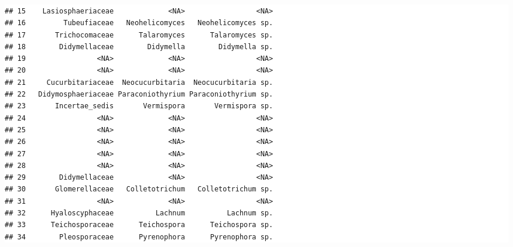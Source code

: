     ## 15    Lasiosphaeriaceae             <NA>                 <NA>
    ## 16         Tubeufiaceae   Neohelicomyces   Neohelicomyces sp.
    ## 17       Trichocomaceae      Talaromyces      Talaromyces sp.
    ## 18        Didymellaceae        Didymella        Didymella sp.
    ## 19                 <NA>             <NA>                 <NA>
    ## 20                 <NA>             <NA>                 <NA>
    ## 21     Cucurbitariaceae  Neocucurbitaria  Neocucurbitaria sp.
    ## 22   Didymosphaeriaceae Paraconiothyrium Paraconiothyrium sp.
    ## 23       Incertae_sedis       Vermispora       Vermispora sp.
    ## 24                 <NA>             <NA>                 <NA>
    ## 25                 <NA>             <NA>                 <NA>
    ## 26                 <NA>             <NA>                 <NA>
    ## 27                 <NA>             <NA>                 <NA>
    ## 28                 <NA>             <NA>                 <NA>
    ## 29        Didymellaceae             <NA>                 <NA>
    ## 30       Glomerellaceae   Colletotrichum   Colletotrichum sp.
    ## 31                 <NA>             <NA>                 <NA>
    ## 32      Hyaloscyphaceae          Lachnum          Lachnum sp.
    ## 33      Teichosporaceae      Teichospora      Teichospora sp.
    ## 34        Pleosporaceae      Pyrenophora      Pyrenophora sp.